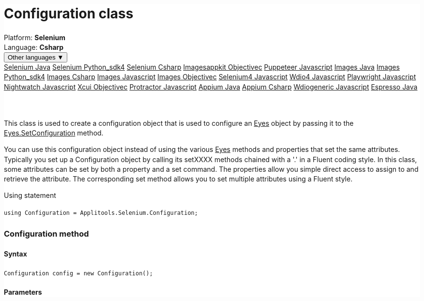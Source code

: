 # Configuration class
<div class='platform-bar-container-div'><div class='platform-bar-div'>Platform:  <b> Selenium</b>
</div><div class='platform-bar-div'>Language: <b>Csharp</b></div><div class='dropdown-button-container-div'><button class='sdk-language-dropdown-button'>Other languages ▼</button><div class='dropdown-content'>
<a href='../../selenium/java/configuration'>Selenium Java</a>
<a href='../../selenium/python_sdk4/configuration'>Selenium Python_sdk4</a>
<a href='../../selenium/csharp/configuration'>Selenium Csharp</a>
<a href='../../imagesappkit/objectivec/configuration'>Imagesappkit Objectivec</a>
<a href='../../puppeteer/javascript/configuration'>Puppeteer Javascript</a>
<a href='../../images/java/configuration'>Images Java</a>
<a href='../../images/python_sdk4/configuration'>Images Python_sdk4</a>
<a href='../../images/csharp/configuration'>Images Csharp</a>
<a href='../../images/javascript/configuration'>Images Javascript</a>
<a href='../../images/objectivec/configuration'>Images Objectivec</a>
<a href='../../selenium4/javascript/configuration'>Selenium4 Javascript</a>
<a href='../../wdio4/javascript/configuration'>Wdio4 Javascript</a>
<a href='../../playwright/javascript/configuration'>Playwright Javascript</a>
<a href='../../nightwatch/javascript/configuration'>Nightwatch Javascript</a>
<a href='../../xcui/objectivec/configuration'>Xcui Objectivec</a>
<a href='../../protractor/javascript/configuration'>Protractor Javascript</a>
<a href='../../appium/java/configuration'>Appium Java</a>
<a href='../../appium/csharp/configuration'>Appium Csharp</a>
<a href='../../wdiogeneric/javascript/configuration'>Wdiogeneric Javascript</a>
<a href='../../espresso/java/configuration'>Espresso Java</a>
</div></div><br /><br /></div>




This class is used to create a configuration object that is used to configure an [Eyes](./eyes) object by passing it to the [Eyes.SetConfiguration](./eyes#setconfiguration-method) method.

You can use this configuration object instead of using the various [Eyes](./eyes) methods and properties that set the same attributes. Typically you set up a Configuration object by calling its setXXXX methods chained with a '.' in a Fluent coding style. In this class, some attributes can be set by both a property and a set command. The properties allow you simple direct access to assign to and retrieve the attribute. The corresponding set method allows you to set multiple attributes using a Fluent style.

Using statement

    using Configuration = Applitools.Selenium.Configuration;
    	



### Configuration method
#### Syntax


    Configuration config = new Configuration();
    

#### Parameters
